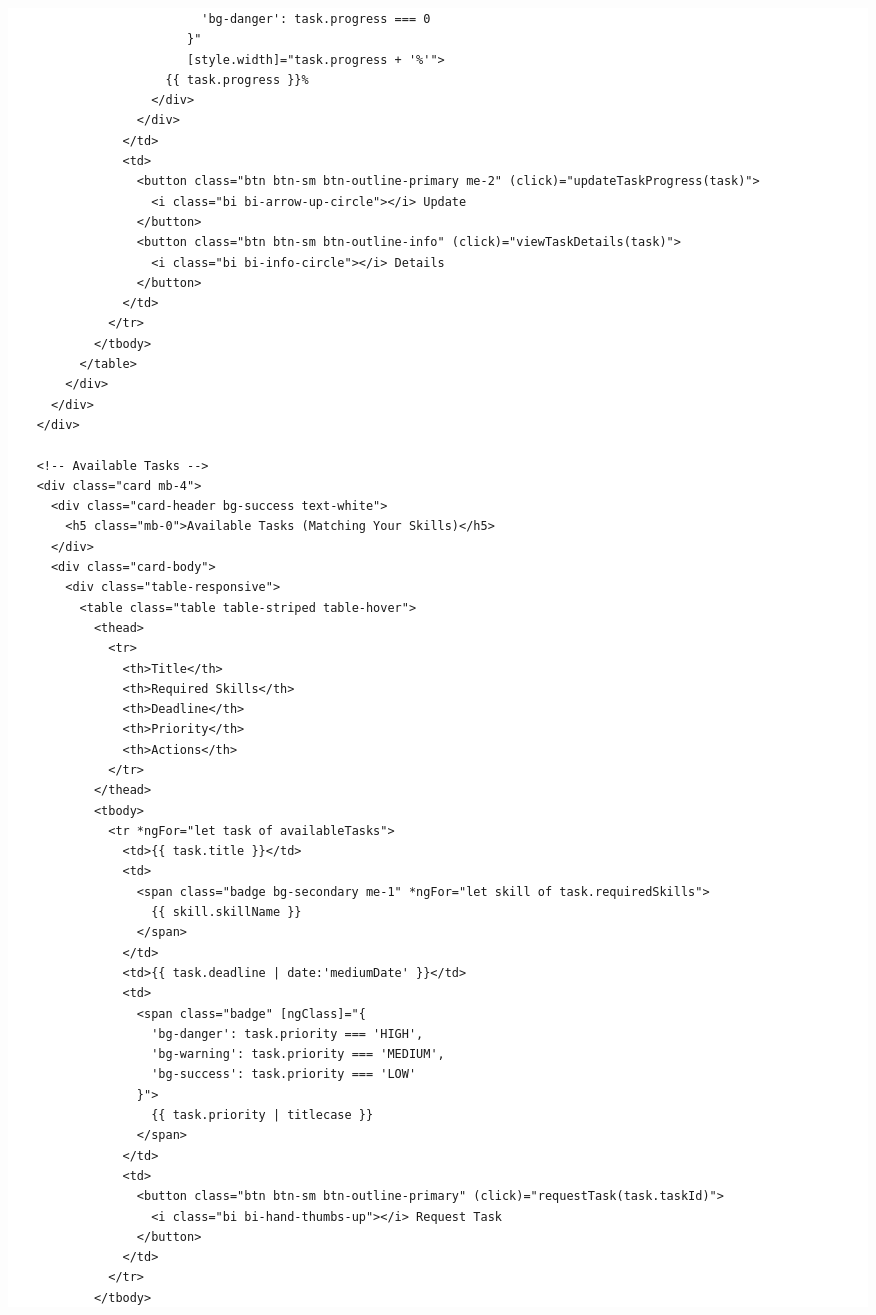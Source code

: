                                'bg-danger': task.progress === 0
                             }"
                             [style.width]="task.progress + '%'">
                          {{ task.progress }}%
                        </div>
                      </div>
                    </td>
                    <td>
                      <button class="btn btn-sm btn-outline-primary me-2" (click)="updateTaskProgress(task)">
                        <i class="bi bi-arrow-up-circle"></i> Update
                      </button>
                      <button class="btn btn-sm btn-outline-info" (click)="viewTaskDetails(task)">
                        <i class="bi bi-info-circle"></i> Details
                      </button>
                    </td>
                  </tr>
                </tbody>
              </table>
            </div>
          </div>
        </div>
        
        <!-- Available Tasks -->
        <div class="card mb-4">
          <div class="card-header bg-success text-white">
            <h5 class="mb-0">Available Tasks (Matching Your Skills)</h5>
          </div>
          <div class="card-body">
            <div class="table-responsive">
              <table class="table table-striped table-hover">
                <thead>
                  <tr>
                    <th>Title</th>
                    <th>Required Skills</th>
                    <th>Deadline</th>
                    <th>Priority</th>
                    <th>Actions</th>
                  </tr>
                </thead>
                <tbody>
                  <tr *ngFor="let task of availableTasks">
                    <td>{{ task.title }}</td>
                    <td>
                      <span class="badge bg-secondary me-1" *ngFor="let skill of task.requiredSkills">
                        {{ skill.skillName }}
                      </span>
                    </td>
                    <td>{{ task.deadline | date:'mediumDate' }}</td>
                    <td>
                      <span class="badge" [ngClass]="{
                        'bg-danger': task.priority === 'HIGH',
                        'bg-warning': task.priority === 'MEDIUM',
                        'bg-success': task.priority === 'LOW'
                      }">
                        {{ task.priority | titlecase }}
                      </span>
                    </td>
                    <td>
                      <button class="btn btn-sm btn-outline-primary" (click)="requestTask(task.taskId)">
                        <i class="bi bi-hand-thumbs-up"></i> Request Task
                      </button>
                    </td>
                  </tr>
                </tbody>